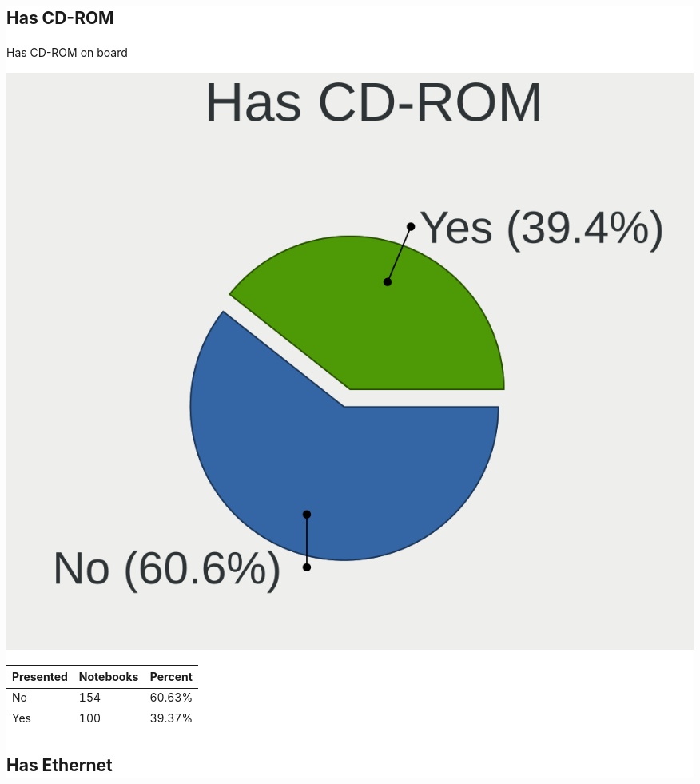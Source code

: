 Has CD-ROM
----------

Has CD-ROM on board

![Has CD-ROM](./images/pie_chart/node_has_cdrom.svg)


| Presented | Notebooks | Percent |
|-----------|-----------|---------|
| No        | 154       | 60.63%  |
| Yes       | 100       | 39.37%  |

Has Ethernet
------------
